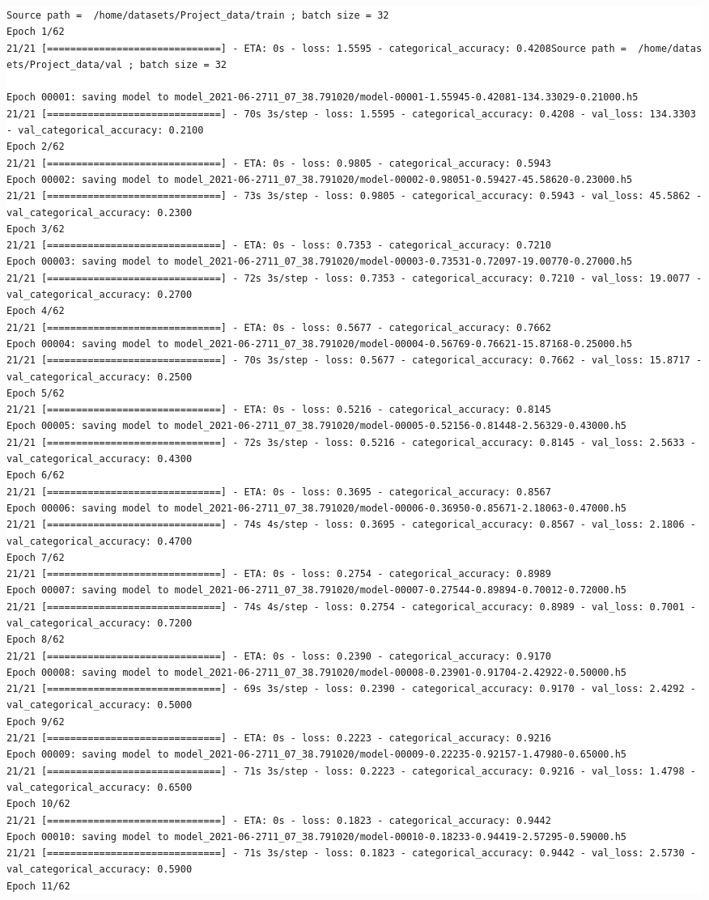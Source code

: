     Source path =  /home/datasets/Project_data/train ; batch size = 32
    Epoch 1/62
    21/21 [==============================] - ETA: 0s - loss: 1.5595 - categorical_accuracy: 0.4208Source path =  /home/datasets/Project_data/val ; batch size = 32
    
    Epoch 00001: saving model to model_2021-06-2711_07_38.791020/model-00001-1.55945-0.42081-134.33029-0.21000.h5
    21/21 [==============================] - 70s 3s/step - loss: 1.5595 - categorical_accuracy: 0.4208 - val_loss: 134.3303 - val_categorical_accuracy: 0.2100
    Epoch 2/62
    21/21 [==============================] - ETA: 0s - loss: 0.9805 - categorical_accuracy: 0.5943
    Epoch 00002: saving model to model_2021-06-2711_07_38.791020/model-00002-0.98051-0.59427-45.58620-0.23000.h5
    21/21 [==============================] - 73s 3s/step - loss: 0.9805 - categorical_accuracy: 0.5943 - val_loss: 45.5862 - val_categorical_accuracy: 0.2300
    Epoch 3/62
    21/21 [==============================] - ETA: 0s - loss: 0.7353 - categorical_accuracy: 0.7210
    Epoch 00003: saving model to model_2021-06-2711_07_38.791020/model-00003-0.73531-0.72097-19.00770-0.27000.h5
    21/21 [==============================] - 72s 3s/step - loss: 0.7353 - categorical_accuracy: 0.7210 - val_loss: 19.0077 - val_categorical_accuracy: 0.2700
    Epoch 4/62
    21/21 [==============================] - ETA: 0s - loss: 0.5677 - categorical_accuracy: 0.7662
    Epoch 00004: saving model to model_2021-06-2711_07_38.791020/model-00004-0.56769-0.76621-15.87168-0.25000.h5
    21/21 [==============================] - 70s 3s/step - loss: 0.5677 - categorical_accuracy: 0.7662 - val_loss: 15.8717 - val_categorical_accuracy: 0.2500
    Epoch 5/62
    21/21 [==============================] - ETA: 0s - loss: 0.5216 - categorical_accuracy: 0.8145
    Epoch 00005: saving model to model_2021-06-2711_07_38.791020/model-00005-0.52156-0.81448-2.56329-0.43000.h5
    21/21 [==============================] - 72s 3s/step - loss: 0.5216 - categorical_accuracy: 0.8145 - val_loss: 2.5633 - val_categorical_accuracy: 0.4300
    Epoch 6/62
    21/21 [==============================] - ETA: 0s - loss: 0.3695 - categorical_accuracy: 0.8567
    Epoch 00006: saving model to model_2021-06-2711_07_38.791020/model-00006-0.36950-0.85671-2.18063-0.47000.h5
    21/21 [==============================] - 74s 4s/step - loss: 0.3695 - categorical_accuracy: 0.8567 - val_loss: 2.1806 - val_categorical_accuracy: 0.4700
    Epoch 7/62
    21/21 [==============================] - ETA: 0s - loss: 0.2754 - categorical_accuracy: 0.8989
    Epoch 00007: saving model to model_2021-06-2711_07_38.791020/model-00007-0.27544-0.89894-0.70012-0.72000.h5
    21/21 [==============================] - 74s 4s/step - loss: 0.2754 - categorical_accuracy: 0.8989 - val_loss: 0.7001 - val_categorical_accuracy: 0.7200
    Epoch 8/62
    21/21 [==============================] - ETA: 0s - loss: 0.2390 - categorical_accuracy: 0.9170
    Epoch 00008: saving model to model_2021-06-2711_07_38.791020/model-00008-0.23901-0.91704-2.42922-0.50000.h5
    21/21 [==============================] - 69s 3s/step - loss: 0.2390 - categorical_accuracy: 0.9170 - val_loss: 2.4292 - val_categorical_accuracy: 0.5000
    Epoch 9/62
    21/21 [==============================] - ETA: 0s - loss: 0.2223 - categorical_accuracy: 0.9216
    Epoch 00009: saving model to model_2021-06-2711_07_38.791020/model-00009-0.22235-0.92157-1.47980-0.65000.h5
    21/21 [==============================] - 71s 3s/step - loss: 0.2223 - categorical_accuracy: 0.9216 - val_loss: 1.4798 - val_categorical_accuracy: 0.6500
    Epoch 10/62
    21/21 [==============================] - ETA: 0s - loss: 0.1823 - categorical_accuracy: 0.9442
    Epoch 00010: saving model to model_2021-06-2711_07_38.791020/model-00010-0.18233-0.94419-2.57295-0.59000.h5
    21/21 [==============================] - 71s 3s/step - loss: 0.1823 - categorical_accuracy: 0.9442 - val_loss: 2.5730 - val_categorical_accuracy: 0.5900
    Epoch 11/62